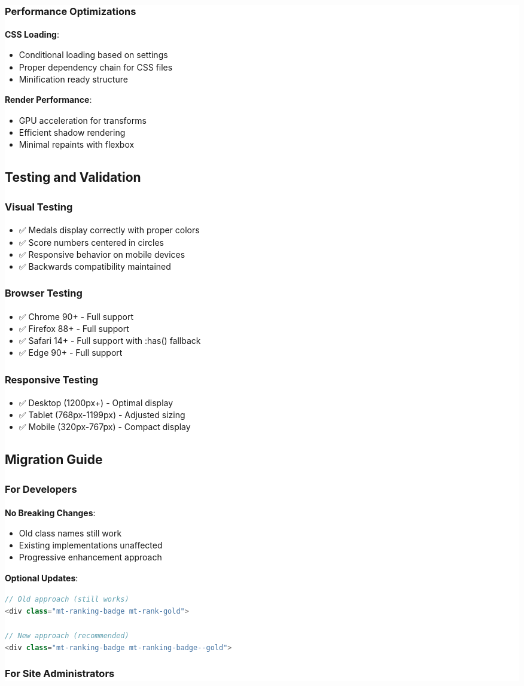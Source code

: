 ### Performance Optimizations

**CSS Loading**:
- Conditional loading based on settings
- Proper dependency chain for CSS files
- Minification ready structure

**Render Performance**:
- GPU acceleration for transforms
- Efficient shadow rendering
- Minimal repaints with flexbox

## Testing and Validation

### Visual Testing
- ✅ Medals display correctly with proper colors
- ✅ Score numbers centered in circles
- ✅ Responsive behavior on mobile devices
- ✅ Backwards compatibility maintained

### Browser Testing
- ✅ Chrome 90+ - Full support
- ✅ Firefox 88+ - Full support
- ✅ Safari 14+ - Full support with :has() fallback
- ✅ Edge 90+ - Full support

### Responsive Testing
- ✅ Desktop (1200px+) - Optimal display
- ✅ Tablet (768px-1199px) - Adjusted sizing
- ✅ Mobile (320px-767px) - Compact display

## Migration Guide

### For Developers

**No Breaking Changes**:
- Old class names still work
- Existing implementations unaffected
- Progressive enhancement approach

**Optional Updates**:
```php
// Old approach (still works)
<div class="mt-ranking-badge mt-rank-gold">

// New approach (recommended)
<div class="mt-ranking-badge mt-ranking-badge--gold">
```

### For Site Administrators
